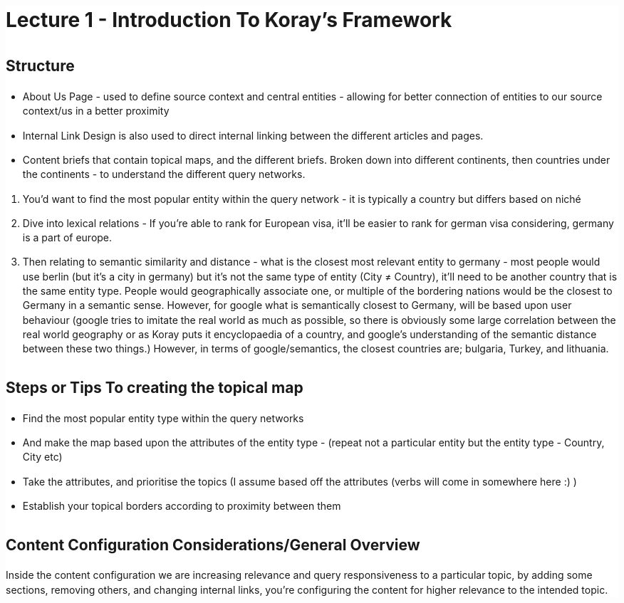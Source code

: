   

# Lecture 1 - Introduction To Koray’s Framework

## Structure

- About Us Page - used to define source context and central entities - allowing for better connection of entities to our source context/us in a better proximity
    
- Internal Link Design is also used to direct internal linking between the different articles and pages. 
    
- Content briefs that contain topical maps, and the different briefs. Broken down into different continents, then countries under the continents - to understand the different query networks. 
    

1. You’d want to find the most popular entity within the query network - it is typically a country but differs based on niché 
    
2. Dive into lexical relations - If you’re able to rank for European visa, it’ll be easier to rank for german visa considering, germany is a part of europe. 
    
3. Then relating to semantic similarity and distance - what is the closest most relevant entity to germany - most people would use berlin (but it’s a city in germany) but it’s not the same type of entity (City ≠ Country), it’ll need to be another country that is the same entity type. People would geographically associate one, or multiple of the bordering nations would be the closest to Germany in a semantic sense. However, for google what is semantically closest to Germany, will be based upon user behaviour (google tries to imitate the real world as much as possible, so there is obviously some large correlation between the real world geography or as Koray puts it encyclopaedia of a country, and google’s understanding of the semantic distance between these two things.) However, in terms of google/semantics, the closest countries are; bulgaria, Turkey, and lithuania. 
    

  

## Steps or Tips To creating the topical map 

- Find the most popular entity type within the query networks
    
- And make the map based upon the attributes of the entity type - (repeat not a particular entity but the entity type - Country, City etc) 
    
- Take the attributes, and prioritise the topics (I assume based off the attributes (verbs will come in somewhere here :) )
    
- Establish your topical borders according to proximity between them
    

  

## Content Configuration Considerations/General Overview 

Inside the content configuration we are increasing relevance and query responsiveness to a particular topic, by adding some sections, removing others, and changing internal links, you’re configuring the content for higher relevance to the intended topic. 

  